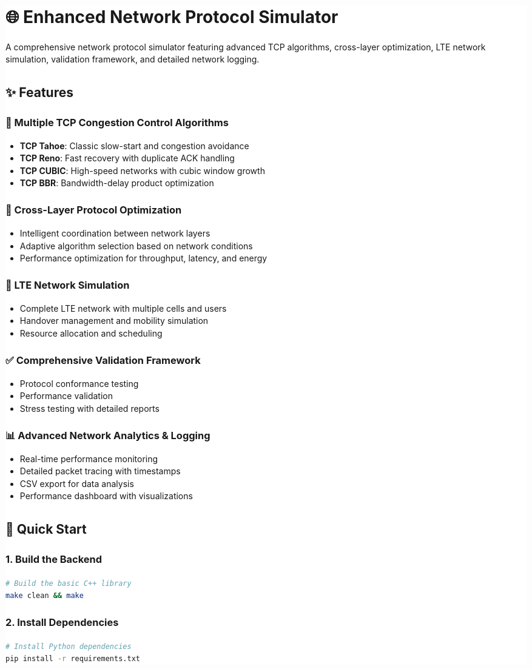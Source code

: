 # 🌐 Enhanced Network Protocol Simulator

A comprehensive network protocol simulator featuring advanced TCP algorithms, cross-layer optimization, LTE network simulation, validation framework, and detailed network logging.

## ✨ Features

### 🧠 Multiple TCP Congestion Control Algorithms
- **TCP Tahoe**: Classic slow-start and congestion avoidance
- **TCP Reno**: Fast recovery with duplicate ACK handling
- **TCP CUBIC**: High-speed networks with cubic window growth
- **TCP BBR**: Bandwidth-delay product optimization

### 🔄 Cross-Layer Protocol Optimization
- Intelligent coordination between network layers
- Adaptive algorithm selection based on network conditions
- Performance optimization for throughput, latency, and energy

### 📱 LTE Network Simulation
- Complete LTE network with multiple cells and users
- Handover management and mobility simulation
- Resource allocation and scheduling

### ✅ Comprehensive Validation Framework
- Protocol conformance testing
- Performance validation
- Stress testing with detailed reports

### 📊 Advanced Network Analytics & Logging
- Real-time performance monitoring
- Detailed packet tracing with timestamps
- CSV export for data analysis
- Performance dashboard with visualizations

## 🚀 Quick Start

### 1. Build the Backend
```bash
# Build the basic C++ library
make clean && make
```

### 2. Install Dependencies
```bash
# Install Python dependencies
pip install -r requirements.txt
```
